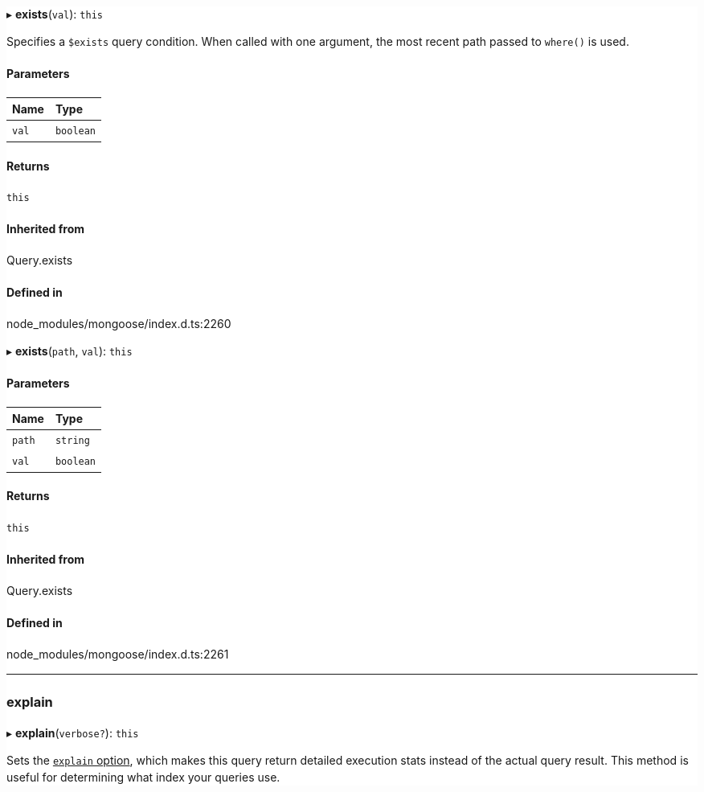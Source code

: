 ▸ **exists**(`val`): `this`

Specifies a `$exists` query condition. When called with one argument, the most recent path passed to `where()` is used.

#### Parameters

| Name | Type |
| :------ | :------ |
| `val` | `boolean` |

#### Returns

`this`

#### Inherited from

Query.exists

#### Defined in

node_modules/mongoose/index.d.ts:2260

▸ **exists**(`path`, `val`): `this`

#### Parameters

| Name | Type |
| :------ | :------ |
| `path` | `string` |
| `val` | `boolean` |

#### Returns

`this`

#### Inherited from

Query.exists

#### Defined in

node_modules/mongoose/index.d.ts:2261

___

### explain

▸ **explain**(`verbose?`): `this`

Sets the [`explain` option](https://docs.mongodb.com/manual/reference/method/cursor.explain/),
which makes this query return detailed execution stats instead of the actual
query result. This method is useful for determining what index your queries
use.
